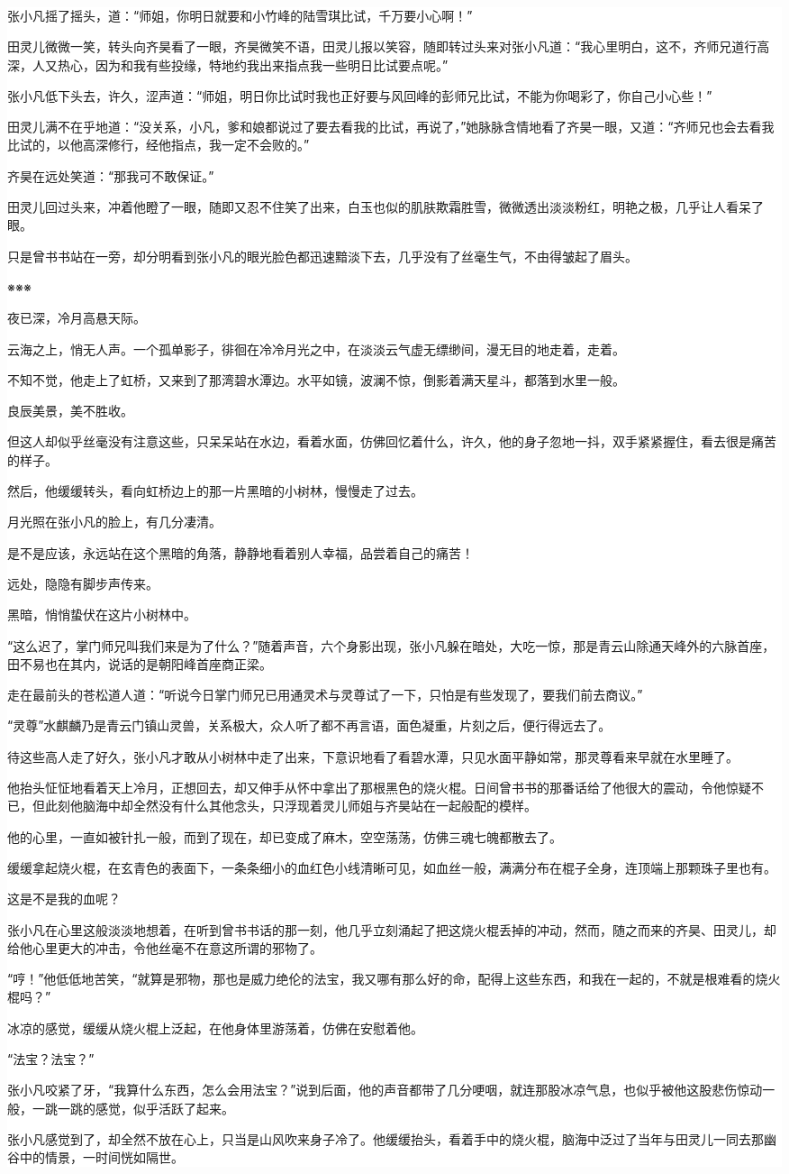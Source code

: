 张小凡摇了摇头，道：“师姐，你明日就要和小竹峰的陆雪琪比试，千万要小心啊！”

田灵儿微微一笑，转头向齐昊看了一眼，齐昊微笑不语，田灵儿报以笑容，随即转过头来对张小凡道：“我心里明白，这不，齐师兄道行高深，人又热心，因为和我有些投缘，特地约我出来指点我一些明日比试要点呢。”

张小凡低下头去，许久，涩声道：“师姐，明日你比试时我也正好要与风回峰的彭师兄比试，不能为你喝彩了，你自己小心些！”

田灵儿满不在乎地道：“没关系，小凡，爹和娘都说过了要去看我的比试，再说了，”她脉脉含情地看了齐昊一眼，又道：“齐师兄也会去看我比试的，以他高深修行，经他指点，我一定不会败的。”

齐昊在远处笑道：“那我可不敢保证。”

田灵儿回过头来，冲着他瞪了一眼，随即又忍不住笑了出来，白玉也似的肌肤欺霜胜雪，微微透出淡淡粉红，明艳之极，几乎让人看呆了眼。

只是曾书书站在一旁，却分明看到张小凡的眼光脸色都迅速黯淡下去，几乎没有了丝毫生气，不由得皱起了眉头。

※※※

夜已深，冷月高悬天际。

云海之上，悄无人声。一个孤单影子，徘徊在冷冷月光之中，在淡淡云气虚无缥缈间，漫无目的地走着，走着。

不知不觉，他走上了虹桥，又来到了那湾碧水潭边。水平如镜，波澜不惊，倒影着满天星斗，都落到水里一般。

良辰美景，美不胜收。

但这人却似乎丝毫没有注意这些，只呆呆站在水边，看着水面，仿佛回忆着什么，许久，他的身子忽地一抖，双手紧紧握住，看去很是痛苦的样子。

然后，他缓缓转头，看向虹桥边上的那一片黑暗的小树林，慢慢走了过去。

月光照在张小凡的脸上，有几分凄清。

是不是应该，永远站在这个黑暗的角落，静静地看着别人幸福，品尝着自己的痛苦！

远处，隐隐有脚步声传来。

黑暗，悄悄蛰伏在这片小树林中。

“这么迟了，掌门师兄叫我们来是为了什么？”随着声音，六个身影出现，张小凡躲在暗处，大吃一惊，那是青云山除通天峰外的六脉首座，田不易也在其内，说话的是朝阳峰首座商正梁。

走在最前头的苍松道人道：“听说今日掌门师兄已用通灵术与灵尊试了一下，只怕是有些发现了，要我们前去商议。”

“灵尊”水麒麟乃是青云门镇山灵兽，关系极大，众人听了都不再言语，面色凝重，片刻之后，便行得远去了。

待这些高人走了好久，张小凡才敢从小树林中走了出来，下意识地看了看碧水潭，只见水面平静如常，那灵尊看来早就在水里睡了。

他抬头怔怔地看着天上冷月，正想回去，却又伸手从怀中拿出了那根黑色的烧火棍。日间曾书书的那番话给了他很大的震动，令他惊疑不已，但此刻他脑海中却全然没有什么其他念头，只浮现着灵儿师姐与齐昊站在一起般配的模样。

他的心里，一直如被针扎一般，而到了现在，却已变成了麻木，空空荡荡，仿佛三魂七魄都散去了。

缓缓拿起烧火棍，在玄青色的表面下，一条条细小的血红色小线清晰可见，如血丝一般，满满分布在棍子全身，连顶端上那颗珠子里也有。

这是不是我的血呢？

张小凡在心里这般淡淡地想着，在听到曾书书话的那一刻，他几乎立刻涌起了把这烧火棍丢掉的冲动，然而，随之而来的齐昊、田灵儿，却给他心里更大的冲击，令他丝毫不在意这所谓的邪物了。

“哼！”他低低地苦笑，“就算是邪物，那也是威力绝伦的法宝，我又哪有那么好的命，配得上这些东西，和我在一起的，不就是根难看的烧火棍吗？”

冰凉的感觉，缓缓从烧火棍上泛起，在他身体里游荡着，仿佛在安慰着他。

“法宝？法宝？”

张小凡咬紧了牙，“我算什么东西，怎么会用法宝？”说到后面，他的声音都带了几分哽咽，就连那股冰凉气息，也似乎被他这股悲伤惊动一般，一跳一跳的感觉，似乎活跃了起来。

张小凡感觉到了，却全然不放在心上，只当是山风吹来身子冷了。他缓缓抬头，看着手中的烧火棍，脑海中泛过了当年与田灵儿一同去那幽谷中的情景，一时间恍如隔世。
